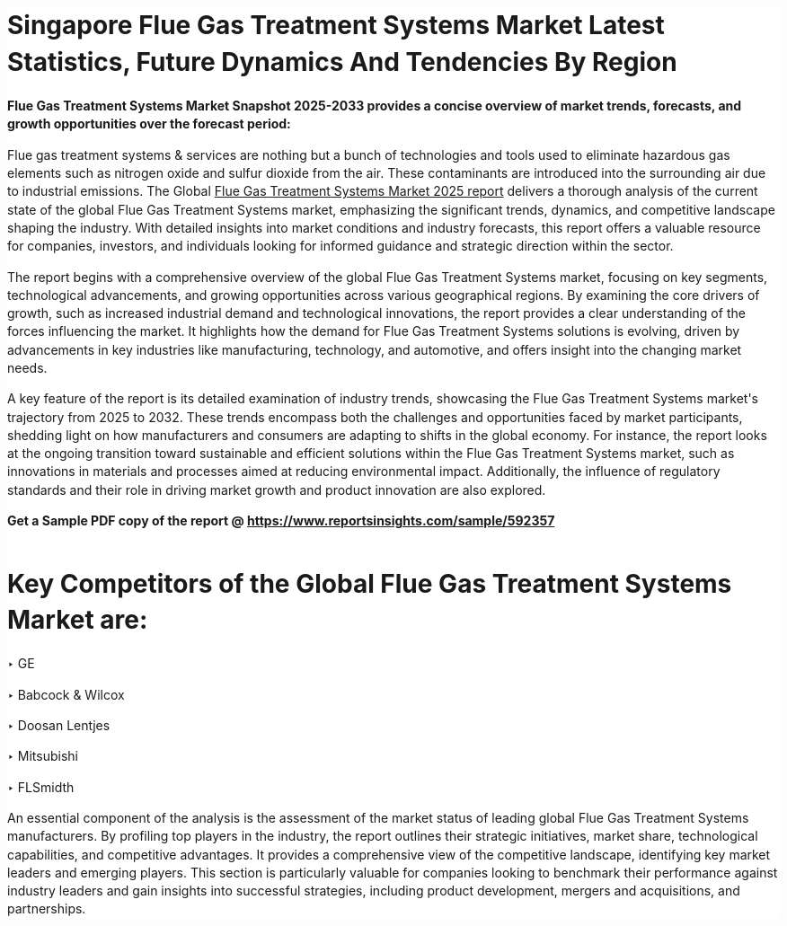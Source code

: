 # Singapore Flue Gas Treatment Systems Market Latest Statistics, Future Dynamics And Tendencies By Region

<strong>Flue Gas Treatment Systems Market Snapshot 2025-2033 provides a concise overview of market trends, forecasts, and growth opportunities over the forecast period:</strong>

Flue gas treatment systems & services are nothing but a bunch of technologies and tools used to eliminate hazardous gas elements such as nitrogen oxide and sulfur dioxide from the air. These contaminants are introduced into the surrounding air due to industrial emissions. The Global <a href=https://www.reportsinsights.com/sample/592357>Flue Gas Treatment Systems Market 2025 report</a> delivers a thorough analysis of the current state of the global Flue Gas Treatment Systems market, emphasizing the significant trends, dynamics, and competitive landscape shaping the industry. With detailed insights into market conditions and industry forecasts, this report offers a valuable resource for companies, investors, and individuals looking for informed guidance and strategic direction within the sector.

The report begins with a comprehensive overview of the global Flue Gas Treatment Systems market, focusing on key segments, technological advancements, and growing opportunities across various geographical regions. By examining the core drivers of growth, such as increased industrial demand and technological innovations, the report provides a clear understanding of the forces influencing the market. It highlights how the demand for Flue Gas Treatment Systems solutions is evolving, driven by advancements in key industries like manufacturing, technology, and automotive, and offers insight into the changing market needs.

A key feature of the report is its detailed examination of industry trends, showcasing the Flue Gas Treatment Systems market's trajectory from 2025 to 2032. These trends encompass both the challenges and opportunities faced by market participants, shedding light on how manufacturers and consumers are adapting to shifts in the global economy. For instance, the report looks at the ongoing transition toward sustainable and efficient solutions within the Flue Gas Treatment Systems market, such as innovations in materials and processes aimed at reducing environmental impact. Additionally, the influence of regulatory standards and their role in driving market growth and product innovation are also explored.

<strong>Get a Sample PDF copy of the report @ <a href=https://www.reportsinsights.com/sample/592357>https://www.reportsinsights.com/sample/592357</a></strong>

# <strong>Key Competitors of the Global Flue Gas Treatment Systems Market are:</strong>

‣ GE

‣ Babcock & Wilcox

‣ Doosan Lentjes

‣ Mitsubishi

‣ FLSmidth

An essential component of the analysis is the assessment of the market status of leading global Flue Gas Treatment Systems manufacturers. By profiling top players in the industry, the report outlines their strategic initiatives, market share, technological capabilities, and competitive advantages. It provides a comprehensive view of the competitive landscape, identifying key market leaders and emerging players. This section is particularly valuable for companies looking to benchmark their performance against industry leaders and gain insights into successful strategies, including product development, mergers and acquisitions, and partnerships.
